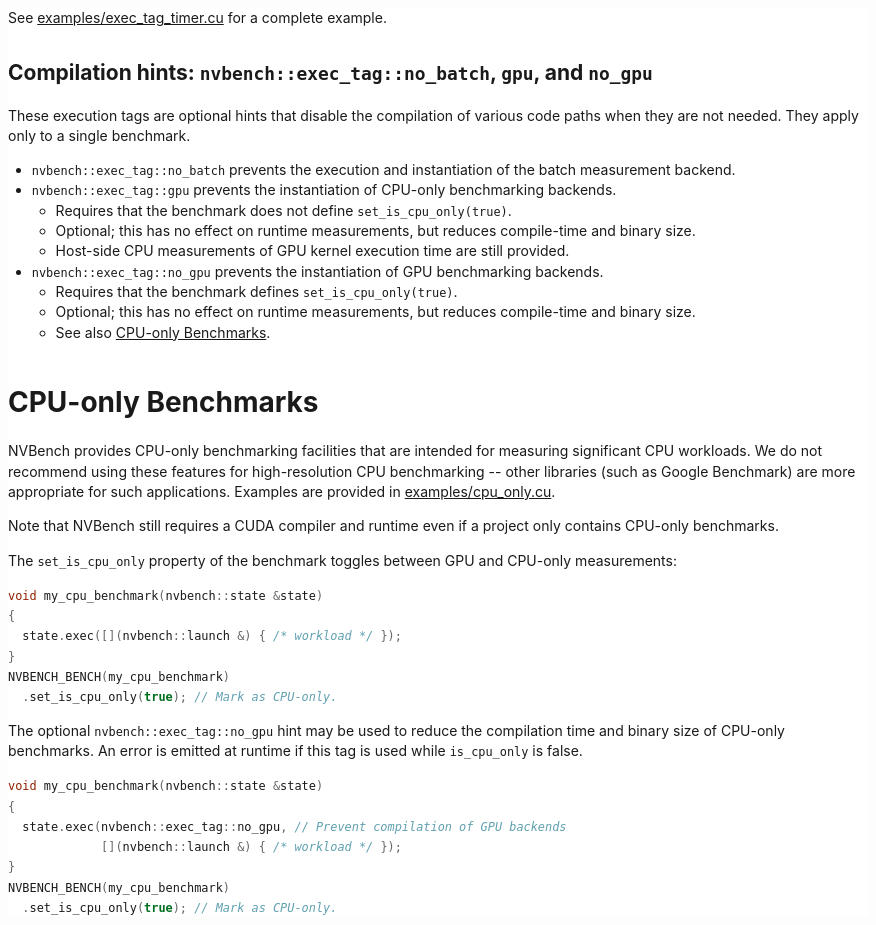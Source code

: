 See [examples/exec_tag_timer.cu](../examples/exec_tag_timer.cu) for a complete
example.

## Compilation hints: `nvbench::exec_tag::no_batch`, `gpu`, and `no_gpu`

These execution tags are optional hints that disable the compilation of various
code paths when they are not needed. They apply only to a single benchmark.

- `nvbench::exec_tag::no_batch` prevents the execution and instantiation of the batch measurement backend.
- `nvbench::exec_tag::gpu` prevents the instantiation of CPU-only benchmarking backends.
  - Requires that the benchmark does not define `set_is_cpu_only(true)`.
  - Optional; this has no effect on runtime measurements, but reduces compile-time and binary size.
  - Host-side CPU measurements of GPU kernel execution time are still provided.
- `nvbench::exec_tag::no_gpu` prevents the instantiation of GPU benchmarking backends.
  - Requires that the benchmark defines `set_is_cpu_only(true)`.
  - Optional; this has no effect on runtime measurements, but reduces compile-time and binary size.
  - See also [CPU-only Benchmarks](#cpu-only-benchmarks).

# CPU-only Benchmarks

NVBench provides CPU-only benchmarking facilities that are intended for measuring
significant CPU workloads. We do not recommend using these features for high-resolution
CPU benchmarking -- other libraries (such as Google Benchmark) are more appropriate for
such applications. Examples are provided in [examples/cpu_only.cu](../examples/cpu_only.cu).

Note that NVBench still requires a CUDA compiler and runtime even if a project only contains
CPU-only benchmarks.

The `set_is_cpu_only` property of the benchmark toggles between GPU and CPU-only measurements:

```cpp
void my_cpu_benchmark(nvbench::state &state)
{
  state.exec([](nvbench::launch &) { /* workload */ });
}
NVBENCH_BENCH(my_cpu_benchmark)
  .set_is_cpu_only(true); // Mark as CPU-only.
```

The optional `nvbench::exec_tag::no_gpu` hint may be used to reduce the compilation time and
binary size of CPU-only benchmarks. An error is emitted at runtime if this tag is used while
`is_cpu_only` is false.

```cpp
void my_cpu_benchmark(nvbench::state &state)
{
  state.exec(nvbench::exec_tag::no_gpu, // Prevent compilation of GPU backends
             [](nvbench::launch &) { /* workload */ });
}
NVBENCH_BENCH(my_cpu_benchmark)
  .set_is_cpu_only(true); // Mark as CPU-only.
```
